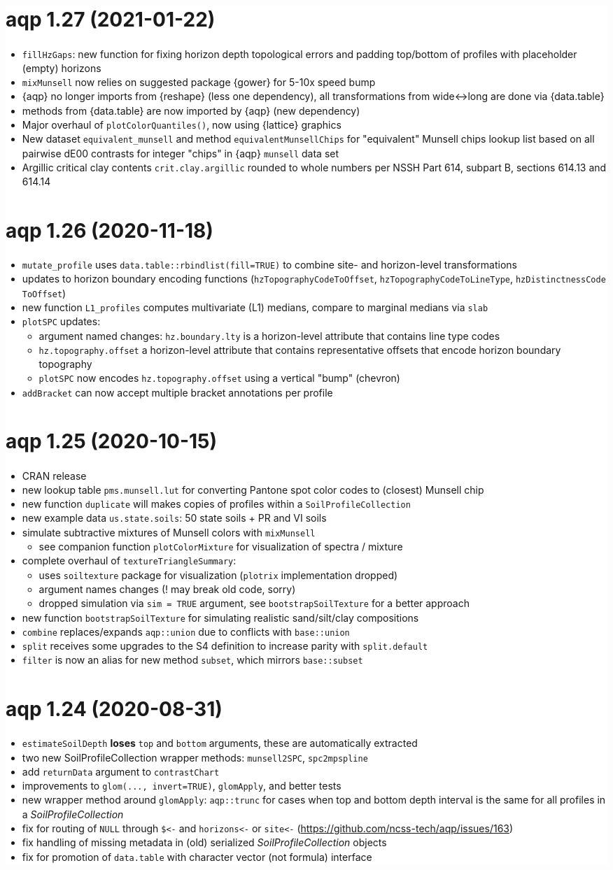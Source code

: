 # aqp 1.27 (2021-01-22)
 * `fillHzGaps`: new function for fixing horizon depth topological errors and padding top/bottom of profiles with placeholder (empty) horizons
 * `mixMunsell` now relies on suggested package {gower} for 5-10x speed bump
 * {aqp} no longer imports from {reshape} (less one dependency), all transformations from wide<->long are done via {data.table}
 * methods from {data.table} are now imported by {aqp} (new dependency)
 * Major overhaul of `plotColorQuantiles()`, now using {lattice} graphics
 * New dataset `equivalent_munsell` and method `equivalentMunsellChips` for "equivalent" Munsell chips lookup list based on all pairwise dE00 contrasts for integer "chips" in {aqp} `munsell` data set
 * Argillic critical clay contents `crit.clay.argillic` rounded to whole numbers per NSSH Part 614, subpart B, sections 614.13 and 614.14

# aqp 1.26 (2020-11-18)
 * `mutate_profile` uses `data.table::rbindlist(fill=TRUE)` to combine site- and horizon-level transformations
 * updates to horizon boundary encoding functions (`hzTopographyCodeToOffset`, `hzTopographyCodeToLineType`, `hzDistinctnessCodeToOffset`)
 * new function `L1_profiles` computes multivariate (L1) medians, compare to marginal medians via `slab`
 * `plotSPC` updates:
   + argument named changes: `hz.boundary.lty` is a horizon-level attribute that contains line type codes
   + `hz.topography.offset` a horizon-level attribute that contains representative offsets that encode horizon boundary topography
   + `plotSPC` now encodes `hz.topography.offset` using a vertical "bump" (chevron)
 * `addBracket` can now accept multiple bracket annotations per profile

# aqp 1.25 (2020-10-15)
 * CRAN release
 * new lookup table `pms.munsell.lut` for converting Pantone spot color codes to (closest) Munsell chip
 * new function `duplicate` will makes copies of profiles within a `SoilProfileCollection`
 * new example data `us.state.soils`: 50 state soils + PR and VI soils
 * simulate subtractive mixtures of Munsell colors with `mixMunsell`
   + see companion function `plotColorMixture` for visualization of spectra / mixture
 * complete overhaul of `textureTriangleSummary`:
   + uses `soiltexture` package for visualization (`plotrix` implementation dropped)
   + argument names changes (! may break old code, sorry)
   + dropped simulation via `sim = TRUE` argument, see `bootstrapSoilTexture` for a better approach
 * new function `bootstrapSoilTexture` for simulating realistic sand/silt/clay compositions
 * `combine` replaces/expands `aqp::union` due to conflicts with `base::union`
 * `split` receives some upgrades to the S4 definition to increase parity with `split.default`
 * `filter` is now an alias for new method `subset`, which mirrors `base::subset`
 
# aqp 1.24 (2020-08-31)
 * `estimateSoilDepth` **loses** `top` and `bottom` arguments, these are automatically extracted
 * two new SoilProfileCollection wrapper methods: `munsell2SPC`, `spc2mpspline`
 * add `returnData` argument to `contrastChart`
 * improvements to `glom(..., invert=TRUE)`, `glomApply`, and better tests
 * new wrapper method around `glomApply`: `aqp::trunc` for cases when top and bottom depth interval is the same for all profiles in a _SoilProfileCollection_
 * fix for routing of `NULL` through `$<-` and `horizons<-` or `site<-` (https://github.com/ncss-tech/aqp/issues/163)
 * fix handling of missing metadata in (old) serialized _SoilProfileCollection_ objects
 * fix for promotion of `data.table` with character vector (not formula) interface
